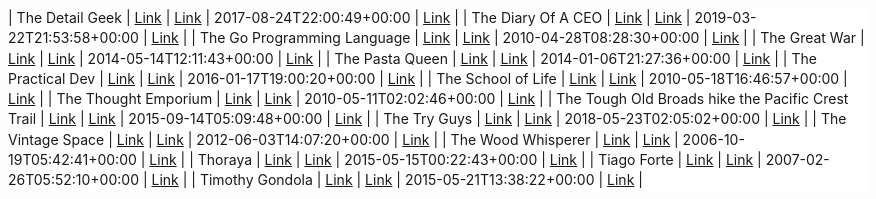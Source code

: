 | The Detail Geek                                                    | [Link](https://www.youtube.com/channel/UCAQHQEO4QpI5dXtr3vLoFCg) | [Link](https://www.youtube.com/feeds/videos.xml?channel_id=UCAQHQEO4QpI5dXtr3vLoFCg) | 2017-08-24T22:00:49+00:00 | [Link](https://www.youtube.com/shorts/m8S9M4q2HPc)  |
| The Diary Of A CEO                                                 | [Link](https://www.youtube.com/channel/UCGq-a57w-aPwyi3pW7XLiHw) | [Link](https://www.youtube.com/feeds/videos.xml?channel_id=UCGq-a57w-aPwyi3pW7XLiHw) | 2019-03-22T21:53:58+00:00 | [Link](https://www.youtube.com/shorts/k9KyPLYXrPU)  |
| The Go Programming Language                                        | [Link](https://www.youtube.com/channel/UCO3LEtymiLrgvpb59cNsb8A) | [Link](https://www.youtube.com/feeds/videos.xml?channel_id=UCO3LEtymiLrgvpb59cNsb8A) | 2010-04-28T08:28:30+00:00 | [Link](https://www.youtube.com/watch?v=3tpGH3dsvAQ) |
| The Great War                                                      | [Link](https://www.youtube.com/channel/UCUcyEsEjhPEDf69RRVhRh4A) | [Link](https://www.youtube.com/feeds/videos.xml?channel_id=UCUcyEsEjhPEDf69RRVhRh4A) | 2014-05-14T12:11:43+00:00 | [Link](https://www.youtube.com/watch?v=m7OstPrdkZg) |
| The Pasta Queen                                                    | [Link](https://www.youtube.com/channel/UCChxSeTVekWoYJjowt6BqWA) | [Link](https://www.youtube.com/feeds/videos.xml?channel_id=UCChxSeTVekWoYJjowt6BqWA) | 2014-01-06T21:27:36+00:00 | [Link](https://www.youtube.com/shorts/0iG_ZQ0U9Ow)  |
| The Practical Dev                                                  | [Link](https://www.youtube.com/channel/UCQjqsJDbo-sLRMKPVOMrvQQ) | [Link](https://www.youtube.com/feeds/videos.xml?channel_id=UCQjqsJDbo-sLRMKPVOMrvQQ) | 2016-01-17T19:00:20+00:00 | [Link](https://www.youtube.com/watch?v=cmooRSV4sr8) |
| The School of Life                                                 | [Link](https://www.youtube.com/channel/UC7IcJI8PUf5Z3zKxnZvTBog) | [Link](https://www.youtube.com/feeds/videos.xml?channel_id=UC7IcJI8PUf5Z3zKxnZvTBog) | 2010-05-18T16:46:57+00:00 | [Link](https://www.youtube.com/shorts/iJupq1d8YsQ)  |
| The Thought Emporium                                               | [Link](https://www.youtube.com/channel/UCV5vCi3jPJdURZwAOO_FNfQ) | [Link](https://www.youtube.com/feeds/videos.xml?channel_id=UCV5vCi3jPJdURZwAOO_FNfQ) | 2010-05-11T02:02:46+00:00 | [Link](https://www.youtube.com/shorts/HG_FtWiqq28)  |
| The Tough Old Broads hike the Pacific Crest Trail                  | [Link](https://www.youtube.com/channel/UC7Ud09RWquWRqb3R989jFmQ) | [Link](https://www.youtube.com/feeds/videos.xml?channel_id=UC7Ud09RWquWRqb3R989jFmQ) | 2015-09-14T05:09:48+00:00 | [Link](https://www.youtube.com/watch?v=sRk_MwON6gc) |
| The Try Guys                                                       | [Link](https://www.youtube.com/channel/UCpi8TJfiA4lKGkaXs__YdBA) | [Link](https://www.youtube.com/feeds/videos.xml?channel_id=UCpi8TJfiA4lKGkaXs__YdBA) | 2018-05-23T02:05:02+00:00 | [Link](https://www.youtube.com/shorts/2IcDYMDQfpQ)  |
| The Vintage Space                                                  | [Link](https://www.youtube.com/channel/UCw95T_TgbGHhTml4xZ9yIqg) | [Link](https://www.youtube.com/feeds/videos.xml?channel_id=UCw95T_TgbGHhTml4xZ9yIqg) | 2012-06-03T14:07:20+00:00 | [Link](https://www.youtube.com/shorts/muQBksojewA)  |
| The Wood Whisperer                                                 | [Link](https://www.youtube.com/channel/UCKp44bWWZIiOPShPN_ytShw) | [Link](https://www.youtube.com/feeds/videos.xml?channel_id=UCKp44bWWZIiOPShPN_ytShw) | 2006-10-19T05:42:41+00:00 | [Link](https://www.youtube.com/shorts/Z-EmQ_lZ7V8)  |
| Thoraya                                                            | [Link](https://www.youtube.com/channel/UCV2cu49-22CyFyBbq2YFPGw) | [Link](https://www.youtube.com/feeds/videos.xml?channel_id=UCV2cu49-22CyFyBbq2YFPGw) | 2015-05-15T00:22:43+00:00 | [Link](https://www.youtube.com/watch?v=3I_D-JWKr24) |
| Tiago Forte                                                        | [Link](https://www.youtube.com/channel/UCmvYCRYPDlzSHVNCI_ViJDQ) | [Link](https://www.youtube.com/feeds/videos.xml?channel_id=UCmvYCRYPDlzSHVNCI_ViJDQ) | 2007-02-26T05:52:10+00:00 | [Link](https://www.youtube.com/watch?v=TUfGJY7gRxw) |
| Timothy Gondola                                                    | [Link](https://www.youtube.com/channel/UCbMvlfh9tp4W9Jhne1Vvdhg) | [Link](https://www.youtube.com/feeds/videos.xml?channel_id=UCbMvlfh9tp4W9Jhne1Vvdhg) | 2015-05-21T13:38:22+00:00 | [Link](https://www.youtube.com/watch?v=zkKxAN8NQpU) |
